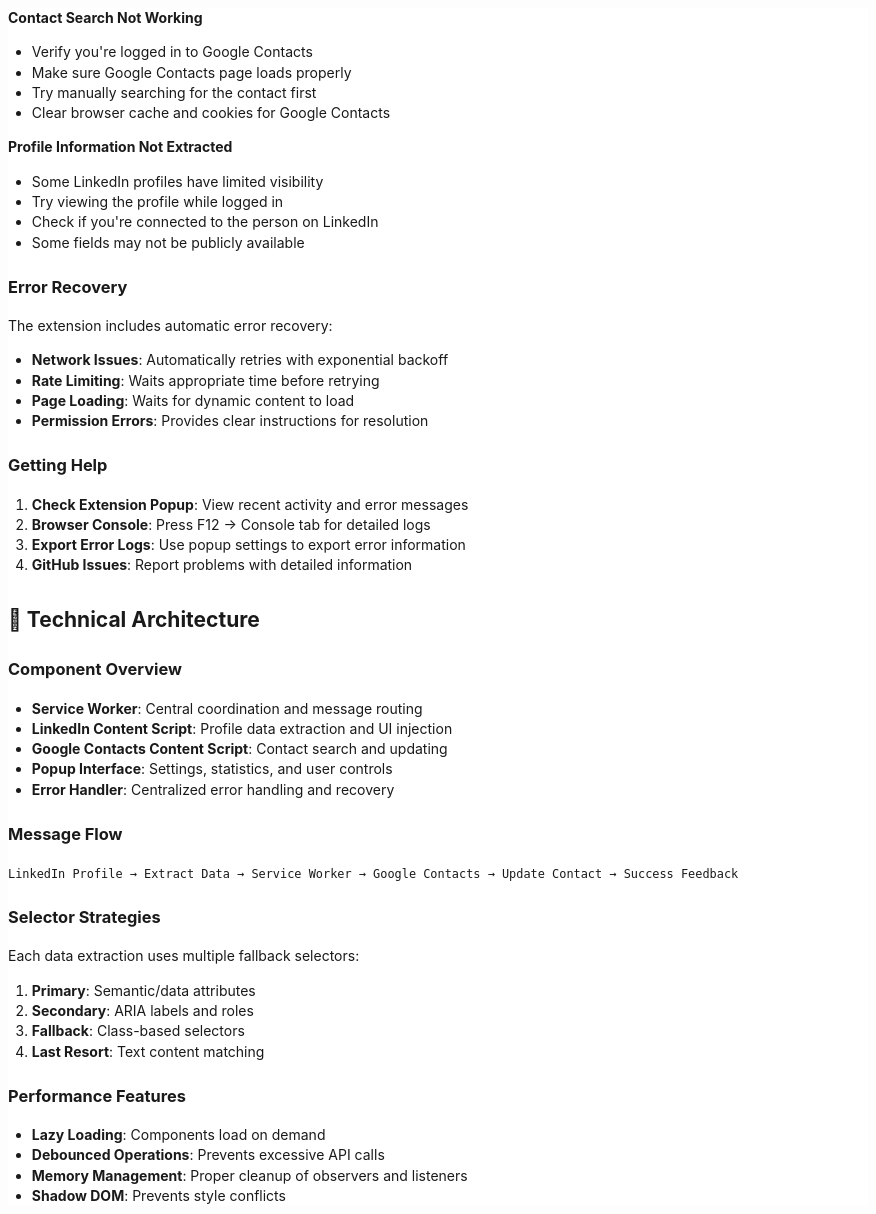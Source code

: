 **Contact Search Not Working**
- Verify you're logged in to Google Contacts
- Make sure Google Contacts page loads properly
- Try manually searching for the contact first
- Clear browser cache and cookies for Google Contacts

**Profile Information Not Extracted**
- Some LinkedIn profiles have limited visibility
- Try viewing the profile while logged in
- Check if you're connected to the person on LinkedIn
- Some fields may not be publicly available

### Error Recovery

The extension includes automatic error recovery:
- **Network Issues**: Automatically retries with exponential backoff
- **Rate Limiting**: Waits appropriate time before retrying
- **Page Loading**: Waits for dynamic content to load
- **Permission Errors**: Provides clear instructions for resolution

### Getting Help

1. **Check Extension Popup**: View recent activity and error messages
2. **Browser Console**: Press F12 → Console tab for detailed logs
3. **Export Error Logs**: Use popup settings to export error information
4. **GitHub Issues**: Report problems with detailed information

## 🔧 Technical Architecture

### Component Overview
- **Service Worker**: Central coordination and message routing
- **LinkedIn Content Script**: Profile data extraction and UI injection
- **Google Contacts Content Script**: Contact search and updating
- **Popup Interface**: Settings, statistics, and user controls
- **Error Handler**: Centralized error handling and recovery

### Message Flow
```
LinkedIn Profile → Extract Data → Service Worker → Google Contacts → Update Contact → Success Feedback
```

### Selector Strategies
Each data extraction uses multiple fallback selectors:
1. **Primary**: Semantic/data attributes
2. **Secondary**: ARIA labels and roles
3. **Fallback**: Class-based selectors
4. **Last Resort**: Text content matching

### Performance Features
- **Lazy Loading**: Components load on demand
- **Debounced Operations**: Prevents excessive API calls
- **Memory Management**: Proper cleanup of observers and listeners
- **Shadow DOM**: Prevents style conflicts
